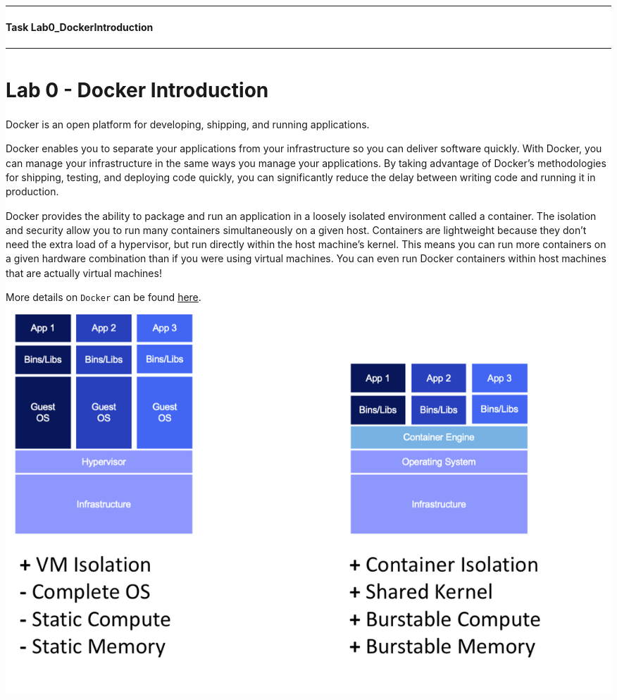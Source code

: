 
----



#### Task Lab0_DockerIntroduction

----


# Lab 0 - Docker Introduction

Docker is an open platform for developing, shipping, and running applications. 

Docker enables you to separate your applications from your infrastructure so you can deliver software quickly. With Docker, you can manage your infrastructure in the same ways you manage your applications. By taking advantage of Docker’s methodologies for shipping, testing, and deploying code quickly, you can significantly reduce the delay between writing code and running it in production.

Docker provides the ability to package and run an application in a loosely isolated environment called a container. The isolation and security allow you to run many containers simultaneously on a given host. Containers are lightweight because they don’t need the extra load of a hypervisor, but run directly within the host machine’s kernel. This means you can run more containers on a given hardware combination than if you were using virtual machines. You can even run Docker containers within host machines that are actually virtual machines!

More details on `Docker` can be found [here](https://docs.docker.com/engine/docker-overview/).

![K8s CNI](./images/docker_arch4.png)
